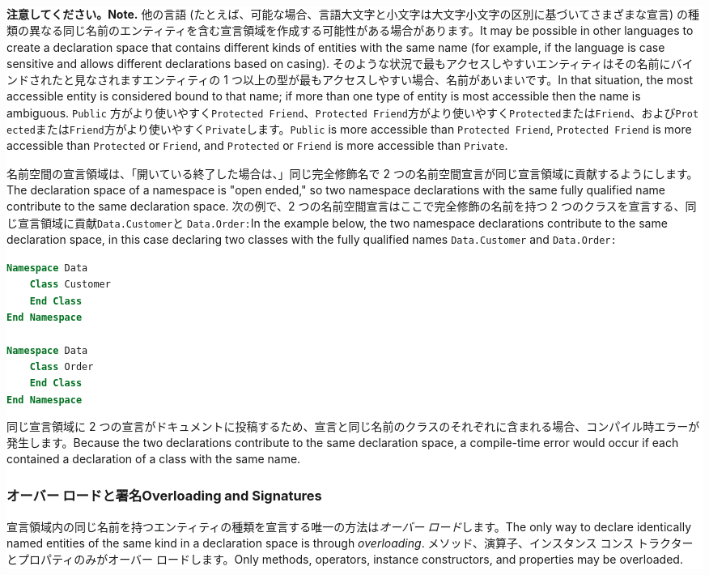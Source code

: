 <span data-ttu-id="e8b6b-116">__注意してください。__</span><span class="sxs-lookup"><span data-stu-id="e8b6b-116">__Note.__</span></span> <span data-ttu-id="e8b6b-117">他の言語 (たとえば、可能な場合、言語大文字と小文字は大文字小文字の区別に基づいてさまざまな宣言) の種類の異なる同じ名前のエンティティを含む宣言領域を作成する可能性がある場合があります。</span><span class="sxs-lookup"><span data-stu-id="e8b6b-117">It may be possible in other languages to create a declaration space that contains different kinds of entities with the same name (for example, if the language is case sensitive and allows different declarations based on casing).</span></span> <span data-ttu-id="e8b6b-118">そのような状況で最もアクセスしやすいエンティティはその名前にバインドされたと見なされますエンティティの 1 つ以上の型が最もアクセスしやすい場合、名前があいまいです。</span><span class="sxs-lookup"><span data-stu-id="e8b6b-118">In that situation, the most accessible entity is considered bound to that name; if more than one type of entity is most accessible then the name is ambiguous.</span></span> <span data-ttu-id="e8b6b-119">`Public` 方がより使いやすく`Protected Friend`、`Protected Friend`方がより使いやすく`Protected`または`Friend`、および`Protected`または`Friend`方がより使いやすく`Private`します。</span><span class="sxs-lookup"><span data-stu-id="e8b6b-119">`Public` is more accessible than `Protected Friend`, `Protected Friend` is more accessible than `Protected` or `Friend`, and `Protected` or `Friend` is more accessible than `Private`.</span></span>

<span data-ttu-id="e8b6b-120">名前空間の宣言領域は、「開いている終了した場合は、」同じ完全修飾名で 2 つの名前空間宣言が同じ宣言領域に貢献するようにします。</span><span class="sxs-lookup"><span data-stu-id="e8b6b-120">The declaration space of a namespace is "open ended," so two namespace declarations with the same fully qualified name contribute to the same declaration space.</span></span> <span data-ttu-id="e8b6b-121">次の例で、2 つの名前空間宣言はここで完全修飾の名前を持つ 2 つのクラスを宣言する、同じ宣言領域に貢献`Data.Customer`と `Data.Order:`</span><span class="sxs-lookup"><span data-stu-id="e8b6b-121">In the example below, the two namespace declarations contribute to the same declaration space, in this case declaring two classes with the fully qualified names `Data.Customer` and `Data.Order:`</span></span>

```vb
Namespace Data
    Class Customer
    End Class
End Namespace

Namespace Data
    Class Order
    End Class
End Namespace
```

<span data-ttu-id="e8b6b-122">同じ宣言領域に 2 つの宣言がドキュメントに投稿するため、宣言と同じ名前のクラスのそれぞれに含まれる場合、コンパイル時エラーが発生します。</span><span class="sxs-lookup"><span data-stu-id="e8b6b-122">Because the two declarations contribute to the same declaration space, a compile-time error would occur if each contained a declaration of a class with the same name.</span></span>

### <a name="overloading-and-signatures"></a><span data-ttu-id="e8b6b-123">オーバー ロードと署名</span><span class="sxs-lookup"><span data-stu-id="e8b6b-123">Overloading and Signatures</span></span>

<span data-ttu-id="e8b6b-124">宣言領域内の同じ名前を持つエンティティの種類を宣言する唯一の方法は*オーバー ロード*します。</span><span class="sxs-lookup"><span data-stu-id="e8b6b-124">The only way to declare identically named entities of the same kind in a declaration space is through *overloading*.</span></span> <span data-ttu-id="e8b6b-125">メソッド、演算子、インスタンス コンス トラクターとプロパティのみがオーバー ロードします。</span><span class="sxs-lookup"><span data-stu-id="e8b6b-125">Only methods, operators, instance constructors, and properties may be overloaded.</span></span>
